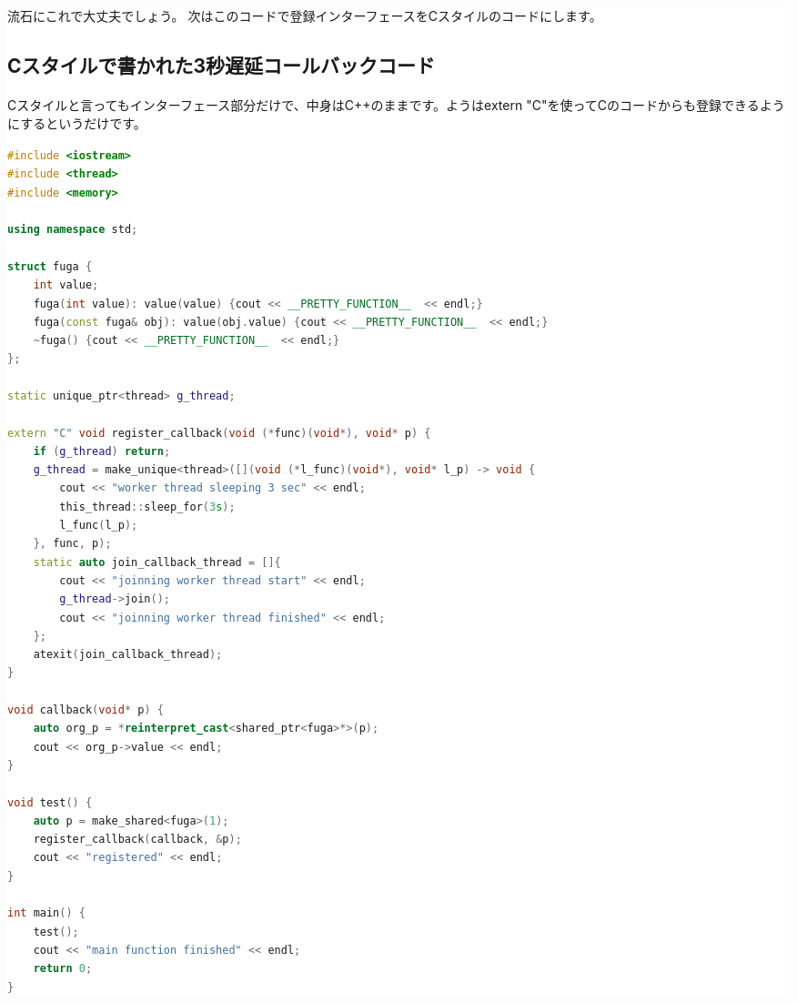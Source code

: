 流石にこれで大丈夫でしょう。
次はこのコードで登録インターフェースをCスタイルのコードにします。

## Cスタイルで書かれた3秒遅延コールバックコード

Cスタイルと言ってもインターフェース部分だけで、中身はC++のままです。ようはextern "C"を使ってCのコードからも登録できるようにするというだけです。

```c++:shared_ptr_c.cpp
#include <iostream>
#include <thread>
#include <memory>

using namespace std;

struct fuga {
    int value;
    fuga(int value): value(value) {cout << __PRETTY_FUNCTION__  << endl;}
    fuga(const fuga& obj): value(obj.value) {cout << __PRETTY_FUNCTION__  << endl;}
    ~fuga() {cout << __PRETTY_FUNCTION__  << endl;}
};

static unique_ptr<thread> g_thread;

extern "C" void register_callback(void (*func)(void*), void* p) {
    if (g_thread) return;
    g_thread = make_unique<thread>([](void (*l_func)(void*), void* l_p) -> void {
        cout << "worker thread sleeping 3 sec" << endl;
        this_thread::sleep_for(3s);
        l_func(l_p);
    }, func, p);
    static auto join_callback_thread = []{
        cout << "joinning worker thread start" << endl;
        g_thread->join();
        cout << "joinning worker thread finished" << endl;
    };
    atexit(join_callback_thread);
}

void callback(void* p) {
    auto org_p = *reinterpret_cast<shared_ptr<fuga>*>(p);
    cout << org_p->value << endl;
}

void test() {
    auto p = make_shared<fuga>(1);
    register_callback(callback, &p);
    cout << "registered" << endl;
}

int main() {
    test();
    cout << "main function finished" << endl;
    return 0;
}
```
